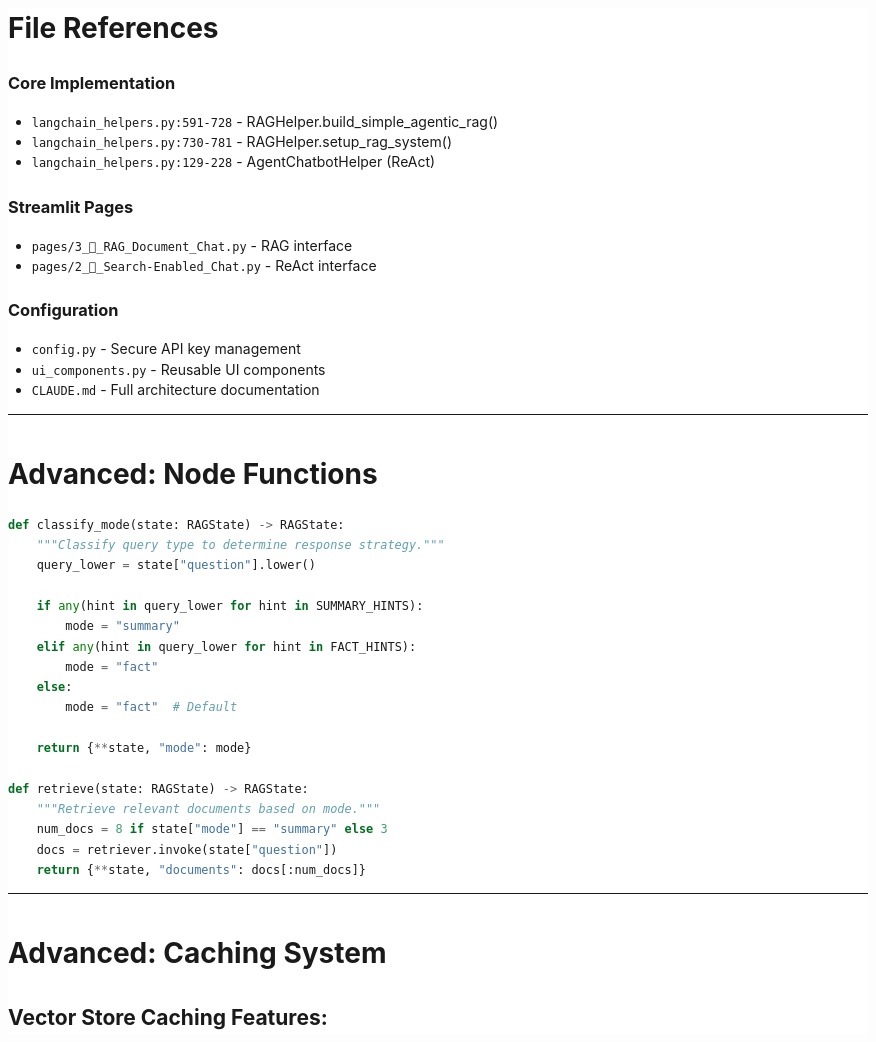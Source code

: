 
# File References

### **Core Implementation**
- `langchain_helpers.py:591-728` - RAGHelper.build_simple_agentic_rag()
- `langchain_helpers.py:730-781` - RAGHelper.setup_rag_system()
- `langchain_helpers.py:129-228` - AgentChatbotHelper (ReAct)

### **Streamlit Pages**
- `pages/3_📄_RAG_Document_Chat.py` - RAG interface
- `pages/2_🔎_Search-Enabled_Chat.py` - ReAct interface

### **Configuration**
- `config.py` - Secure API key management
- `ui_components.py` - Reusable UI components
- `CLAUDE.md` - Full architecture documentation

---

# Advanced: Node Functions

```python
def classify_mode(state: RAGState) -> RAGState:
    """Classify query type to determine response strategy."""
    query_lower = state["question"].lower()

    if any(hint in query_lower for hint in SUMMARY_HINTS):
        mode = "summary"
    elif any(hint in query_lower for hint in FACT_HINTS):
        mode = "fact"
    else:
        mode = "fact"  # Default

    return {**state, "mode": mode}

def retrieve(state: RAGState) -> RAGState:
    """Retrieve relevant documents based on mode."""
    num_docs = 8 if state["mode"] == "summary" else 3
    docs = retriever.invoke(state["question"])
    return {**state, "documents": docs[:num_docs]}
```

---

# Advanced: Caching System

## Vector Store Caching Features:
